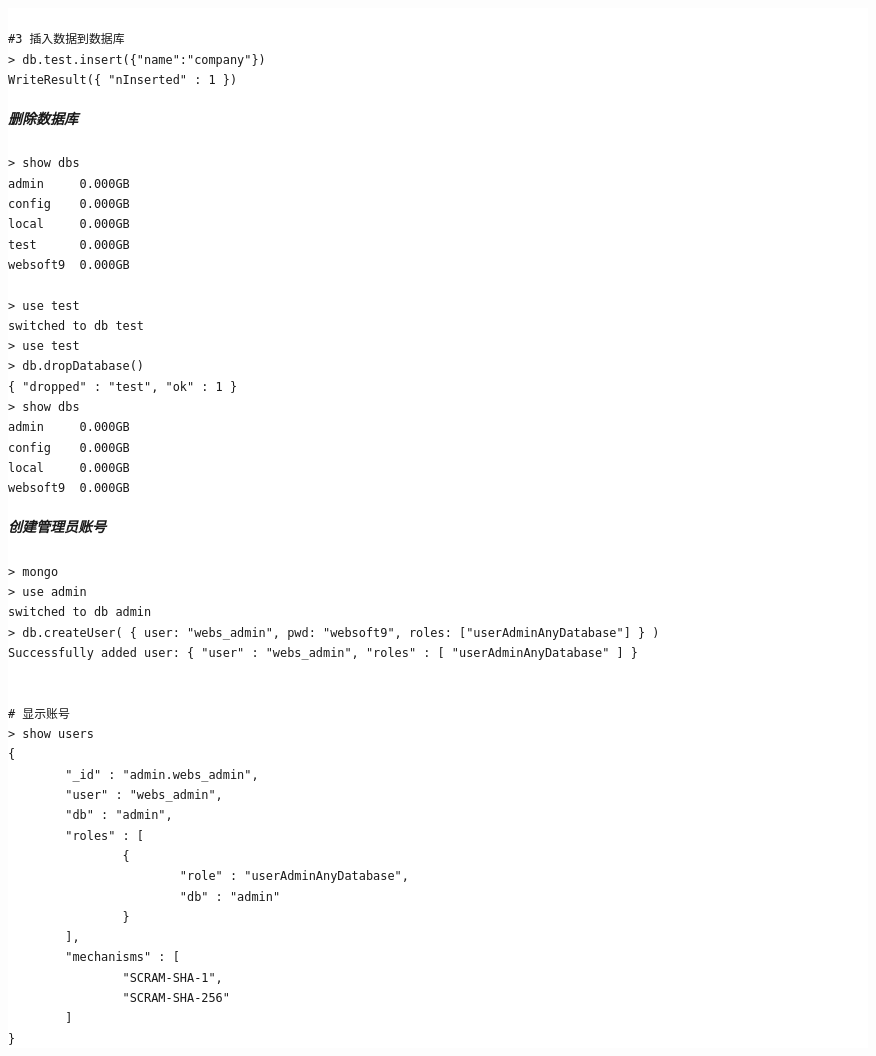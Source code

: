 ```shell

#3 插入数据到数据库
> db.test.insert({"name":"company"})
WriteResult({ "nInserted" : 1 })
```


##### 删除数据库
```
> show dbs
admin     0.000GB
config    0.000GB
local     0.000GB
test      0.000GB
websoft9  0.000GB

> use test
switched to db test
> use test
> db.dropDatabase()
{ "dropped" : "test", "ok" : 1 }
> show dbs
admin     0.000GB
config    0.000GB
local     0.000GB
websoft9  0.000GB
```

##### 创建管理员账号

```
> mongo
> use admin
switched to db admin
> db.createUser( { user: "webs_admin", pwd: "websoft9", roles: ["userAdminAnyDatabase"] } )
Successfully added user: { "user" : "webs_admin", "roles" : [ "userAdminAnyDatabase" ] }


# 显示账号
> show users
{
        "_id" : "admin.webs_admin",
        "user" : "webs_admin",
        "db" : "admin",
        "roles" : [
                {
                        "role" : "userAdminAnyDatabase",
                        "db" : "admin"
                }
        ],
        "mechanisms" : [
                "SCRAM-SHA-1",
                "SCRAM-SHA-256"
        ]
}
```

